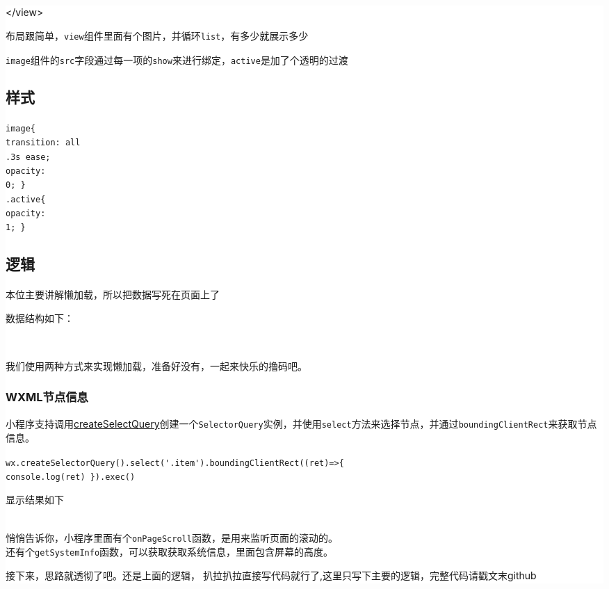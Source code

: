 <span class="hljs-tag">&lt;/<span class="hljs-name">view</span>&gt;</span></span></code></pre><p>&#x5E03;&#x5C40;&#x8DDF;&#x7B80;&#x5355;&#xFF0C;<code>view</code>&#x7EC4;&#x4EF6;&#x91CC;&#x9762;&#x6709;&#x4E2A;&#x56FE;&#x7247;&#xFF0C;&#x5E76;&#x5FAA;&#x73AF;<code>list</code>&#xFF0C;&#x6709;&#x591A;&#x5C11;&#x5C31;&#x5C55;&#x793A;&#x591A;&#x5C11;</p><p><code>image</code>&#x7EC4;&#x4EF6;&#x7684;<code>src</code>&#x5B57;&#x6BB5;&#x901A;&#x8FC7;&#x6BCF;&#x4E00;&#x9879;&#x7684;<code>show</code>&#x6765;&#x8FDB;&#x884C;&#x7ED1;&#x5B9A;&#xFF0C;<code>active</code>&#x662F;&#x52A0;&#x4E86;&#x4E2A;&#x900F;&#x660E;&#x7684;&#x8FC7;&#x6E21;</p><h2 id="articleHeader4">&#x6837;&#x5F0F;</h2><div class="widget-codetool" style="display:none"><div class="widget-codetool--inner"><span class="selectCode code-tool" data-toggle="tooltip" data-placement="top" title="" data-original-title="&#x5168;&#x9009;"></span> <span type="button" class="copyCode code-tool" data-toggle="tooltip" data-placement="top" data-clipboard-text="image{
    transition: all .3s ease;
    opacity: 0;
}
.active{
    opacity: 1;
}
" title="" data-original-title="&#x590D;&#x5236;"></span> <span type="button" class="saveToNote code-tool" data-toggle="tooltip" data-placement="top" title="" data-original-title="&#x653E;&#x8FDB;&#x7B14;&#x8BB0;"></span></div></div><pre class="hljs css"><code><span class="hljs-selector-tag">image</span>{
    <span class="hljs-attribute">transition</span>: all .<span class="hljs-number">3s</span> ease;
    <span class="hljs-attribute">opacity</span>: <span class="hljs-number">0</span>;
}
<span class="hljs-selector-class">.active</span>{
    <span class="hljs-attribute">opacity</span>: <span class="hljs-number">1</span>;
}
</code></pre><h2 id="articleHeader5">&#x903B;&#x8F91;</h2><p>&#x672C;&#x4F4D;&#x4E3B;&#x8981;&#x8BB2;&#x89E3;&#x61D2;&#x52A0;&#x8F7D;&#xFF0C;&#x6240;&#x4EE5;&#x628A;&#x6570;&#x636E;&#x5199;&#x6B7B;&#x5728;&#x9875;&#x9762;&#x4E0A;&#x4E86;</p><p>&#x6570;&#x636E;&#x7ED3;&#x6784;&#x5982;&#x4E0B;&#xFF1A;</p><p><span class="img-wrap"><img data-src="/img/remote/1460000016326989" src="https://static.alili.tech/img/remote/1460000016326989" alt="" title="" style="cursor:pointer"></span></p><p>&#x6211;&#x4EEC;&#x4F7F;&#x7528;&#x4E24;&#x79CD;&#x65B9;&#x5F0F;&#x6765;&#x5B9E;&#x73B0;&#x61D2;&#x52A0;&#x8F7D;&#xFF0C;&#x51C6;&#x5907;&#x597D;&#x6CA1;&#x6709;&#xFF0C;&#x4E00;&#x8D77;&#x6765;&#x5FEB;&#x4E50;&#x7684;&#x64B8;&#x7801;&#x5427;&#x3002;</p><h3 id="articleHeader6">WXML&#x8282;&#x70B9;&#x4FE1;&#x606F;</h3><p>&#x5C0F;&#x7A0B;&#x5E8F;&#x652F;&#x6301;&#x8C03;&#x7528;<a href="https://developers.weixin.qq.com/miniprogram/dev/api/wxml-nodes-info.html" rel="nofollow noreferrer" target="_blank">createSelectQuery</a>&#x521B;&#x5EFA;&#x4E00;&#x4E2A;<code>SelectorQuery</code>&#x5B9E;&#x4F8B;&#xFF0C;&#x5E76;&#x4F7F;&#x7528;<code>select</code>&#x65B9;&#x6CD5;&#x6765;&#x9009;&#x62E9;&#x8282;&#x70B9;&#xFF0C;&#x5E76;&#x901A;&#x8FC7;<code>boundingClientRect</code>&#x6765;&#x83B7;&#x53D6;&#x8282;&#x70B9;&#x4FE1;&#x606F;&#x3002;</p><div class="widget-codetool" style="display:none"><div class="widget-codetool--inner"><span class="selectCode code-tool" data-toggle="tooltip" data-placement="top" title="" data-original-title="&#x5168;&#x9009;"></span> <span type="button" class="copyCode code-tool" data-toggle="tooltip" data-placement="top" data-clipboard-text="wx.createSelectorQuery().select(&apos;.item&apos;).boundingClientRect((ret)=&gt;{
    console.log(ret)
}).exec()
 " title="" data-original-title="&#x590D;&#x5236;"></span> <span type="button" class="saveToNote code-tool" data-toggle="tooltip" data-placement="top" title="" data-original-title="&#x653E;&#x8FDB;&#x7B14;&#x8BB0;"></span></div></div><pre class="hljs coffeescript"><code>wx.createSelectorQuery().select(<span class="hljs-string">&apos;.item&apos;</span>).boundingClientRect(<span class="hljs-function"><span class="hljs-params">(ret)</span>=&gt;</span>{
    <span class="hljs-built_in">console</span>.log(ret)
}).exec()
 </code></pre><p>&#x663E;&#x793A;&#x7ED3;&#x679C;&#x5982;&#x4E0B;</p><p><span class="img-wrap"><img data-src="/img/remote/1460000016326990?w=964&amp;h=350" src="https://static.alili.tech/img/remote/1460000016326990?w=964&amp;h=350" alt="" title="" style="cursor:pointer"></span><br>&#x6084;&#x6084;&#x544A;&#x8BC9;&#x4F60;&#xFF0C;&#x5C0F;&#x7A0B;&#x5E8F;&#x91CC;&#x9762;&#x6709;&#x4E2A;<code>onPageScroll</code>&#x51FD;&#x6570;&#xFF0C;&#x662F;&#x7528;&#x6765;&#x76D1;&#x542C;&#x9875;&#x9762;&#x7684;&#x6EDA;&#x52A8;&#x7684;&#x3002;<br>&#x8FD8;&#x6709;&#x4E2A;<code>getSystemInfo</code>&#x51FD;&#x6570;&#xFF0C;&#x53EF;&#x4EE5;&#x83B7;&#x53D6;&#x83B7;&#x53D6;&#x7CFB;&#x7EDF;&#x4FE1;&#x606F;&#xFF0C;&#x91CC;&#x9762;&#x5305;&#x542B;&#x5C4F;&#x5E55;&#x7684;&#x9AD8;&#x5EA6;&#x3002;</p><p>&#x63A5;&#x4E0B;&#x6765;&#xFF0C;&#x601D;&#x8DEF;&#x5C31;&#x900F;&#x5F7B;&#x4E86;&#x5427;&#x3002;&#x8FD8;&#x662F;&#x4E0A;&#x9762;&#x7684;&#x903B;&#x8F91;&#xFF0C; &#x6252;&#x62C9;&#x6252;&#x62C9;&#x76F4;&#x63A5;&#x5199;&#x4EE3;&#x7801;&#x5C31;&#x884C;&#x4E86;,&#x8FD9;&#x91CC;&#x53EA;&#x5199;&#x4E0B;&#x4E3B;&#x8981;&#x7684;&#x903B;&#x8F91;&#xFF0C;&#x5B8C;&#x6574;&#x4EE3;&#x7801;&#x8BF7;&#x6233;&#x6587;&#x672B;github</p><div class="widget-codetool" style="display:none"><div class="widget-codetool--inner"><span class="selectCode code-tool" data-toggle="tooltip" data-placement="top" title="" data-original-title="&#x5168;&#x9009;"></span> <span type="button" class="copyCode code-tool" data-toggle="tooltip" data-placement="top" data-clipboard-text="showImg(){
    let group = this.data.group
    let height = this.data.height  // &#x9875;&#x9762;&#x7684;&#x53EF;&#x89C6;&#x9AD8;&#x5EA6;
    
    wx.createSelectorQuery().selectAll(&apos;.item&apos;).boundingClientRect((ret) =&gt; {
     ret.forEach((item, index) =&gt; {
       if (item.top &lt;= height) { &#x5224;&#x65AD;&#x662F;&#x5426;&#x5728;&#x663E;&#x793A;&#x8303;&#x56F4;&#x5185;